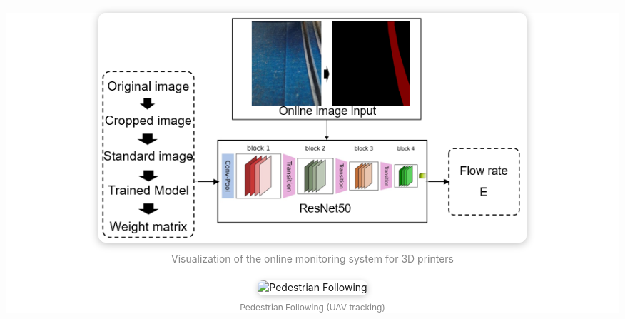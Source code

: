 

<div style="margin: 20px 0; text-align: center;">
  
  <div style="width:  min(90%, 600px);; margin: 0 auto; text-align: center;">
    <img src="../images/online_monitoring.jpg" style="width: 100%; height: auto; border-radius: 10px; box-shadow: 0 2px 12px #bbb;">
    <div style="margin-top: 8px; color: #888; font-size: 14px;">Visualization of the online monitoring system for 3D printers</div>
  </div>
</div>

<div style="margin: 20px 0; text-align: center;">
  
  <div style="width:  min(90%, 600px);; margin: 0 auto; text-align: center;">
    <img src="../images/projects/Online_monitor.gif" alt="Pedestrian Following" style="width: 100%; height: auto; border-radius: 8px; box-shadow: 0 2px 8px #ccc;">
    <div style="margin-top: 8px; color: #888; font-size: 12px;">Pedestrian Following (UAV tracking)</div>
  </div>
</div>
